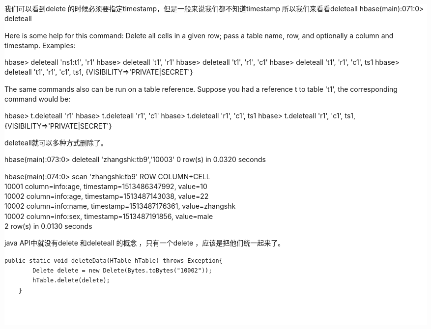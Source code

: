 我们可以看到delete 的时候必须要指定timestamp，但是一般来说我们都不知道timestamp
所以我们来看看deleteall
hbase(main):071:0&gt; deleteall

Here is some help for this command:
Delete all cells in a given row; pass a table name, row, and optionally
a column and timestamp. Examples:

  hbase&gt; deleteall '</span>ns1:t1<span class="hljs-string">', '</span>r1<span class="hljs-string">'
  hbase&gt; deleteall '</span>t1<span class="hljs-string">', '</span>r1<span class="hljs-string">'
  hbase&gt; deleteall '</span>t1<span class="hljs-string">', '</span>r1<span class="hljs-string">', '</span>c1<span class="hljs-string">'
  hbase&gt; deleteall '</span>t1<span class="hljs-string">', '</span>r1<span class="hljs-string">', '</span>c1<span class="hljs-string">', ts1
  hbase&gt; deleteall '</span>t1<span class="hljs-string">', '</span>r1<span class="hljs-string">', '</span>c1<span class="hljs-string">', ts1, {VISIBILITY=&gt;'</span><span class="hljs-keyword">PRIVATE</span>|SECRET<span class="hljs-string">'}

The same commands also can be run on a table reference. Suppose you had a reference
t to table '</span>t1<span class="hljs-string">', the corresponding command would be:

  hbase&gt; t.deleteall '</span>r1<span class="hljs-string">'
  hbase&gt; t.deleteall '</span>r1<span class="hljs-string">', '</span>c1<span class="hljs-string">'
  hbase&gt; t.deleteall '</span>r1<span class="hljs-string">', '</span>c1<span class="hljs-string">', ts1
  hbase&gt; t.deleteall '</span>r1<span class="hljs-string">', '</span>c1<span class="hljs-string">', ts1, {VISIBILITY=&gt;'</span><span class="hljs-keyword">PRIVATE</span>|SECRET<span class="hljs-string">'}

deleteall就可以多种方式删除了。

hbase(main):073:0&gt; deleteall '</span>zhangshk:tb9<span class="hljs-string">','</span><span class="hljs-number">10003</span><span class="hljs-string">'
0 row(s) in 0.0320 seconds

hbase(main):074:0&gt; scan '</span>zhangshk:tb9<span class="hljs-string">'
ROW                        COLUMN+CELL                                                                 
 10001                     column=info:age, timestamp=1513486347992, value=10                          
 10002                     column=info:age, timestamp=1513487143038, value=22                          
 10002                     column=info:name, timestamp=1513487176361, value=zhangshk                   
 10002                     column=info:sex, timestamp=1513487191856, value=male                        
2 row(s) in 0.0130 seconds
</span></code></pre>

<p>java API中就没有delete 和deleteall 的概念 ，只有一个delete ，应该是把他们统一起来了。</p>



<pre class="prettyprint"><code class=" hljs cs"><span class="hljs-keyword">public</span> <span class="hljs-keyword">static</span> <span class="hljs-keyword">void</span> <span class="hljs-title">deleteData</span>(HTable hTable) throws Exception{
        Delete delete = <span class="hljs-keyword">new</span> Delete(Bytes.toBytes(<span class="hljs-string">"10002"</span>));
        hTable.delete(delete);
    }
